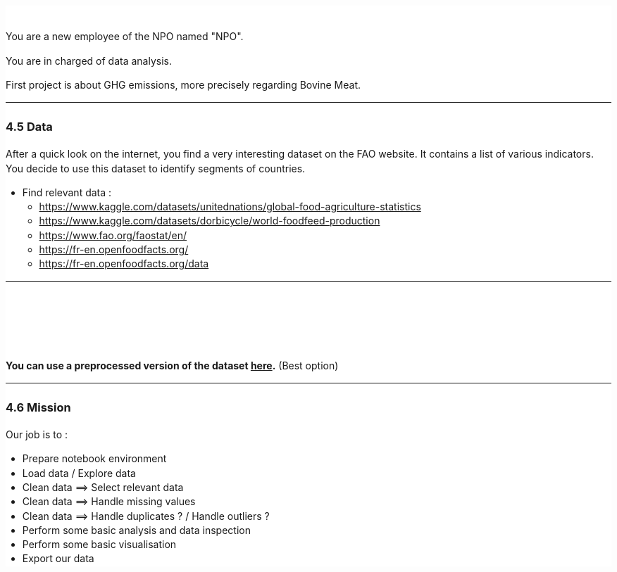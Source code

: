 
<br>

You are a new employee of the NPO named "NPO".

You are in charged of data analysis.

First project is about GHG emissions, more precisely regarding Bovine Meat.


--- 

### 4.5 Data

After a quick look on the internet, you find a very interesting dataset on the FAO website. It contains a list of various indicators. You decide to use this dataset to identify segments of countries.

- Find relevant data : 
    - https://www.kaggle.com/datasets/unitednations/global-food-agriculture-statistics
    - https://www.kaggle.com/datasets/dorbicycle/world-foodfeed-production
    - https://www.fao.org/faostat/en/
    - https://fr-en.openfoodfacts.org/
    - https://fr-en.openfoodfacts.org/data


--- 

<br>
<br>
<br>
<br>


**You can use a preprocessed version of the dataset [here](https://gist.githubusercontent.com/AlexandreGazagnes/2000e5c0e9149ffdb8c682a751ac448a/raw/35ad83320c26155415b7cccff8a4150ee80ee501/FAO_Unilassalle_raw.csv).** (Best option)


---

### 4.6 Mission 


Our job is to : 
* Prepare notebook environment
* Load data / Explore data
* Clean data ==> Select relevant data
* Clean data ==> Handle missing values
* Clean data ==> Handle duplicates ?  / Handle outliers ?
* Perform some basic analysis and data inspection
* Perform some basic visualisation
* Export our data
